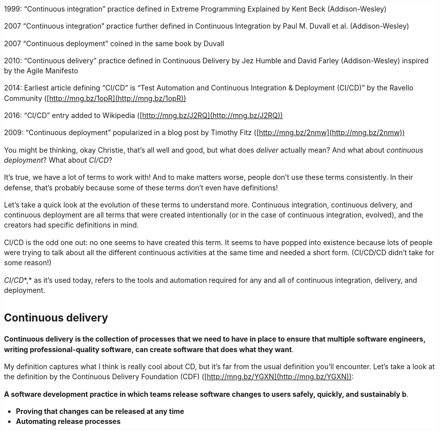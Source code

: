 1999: “Continuous integration” practice defined in Extreme Programming Explained by Kent Beck (Addison-Wesley)

2007 “Continuous integration” practice further defined in Continuous Integration by Paul M. Duvall et al. (Addison-Wesley)

2007 “Continuous deployment” coined in the same book by Duvall

2010: “Continuous delivery” practice defined in Continuous Delivery by Jez Humble and David Farley (Addison-Wesley) inspired by the Agile Manifesto

2014: Earliest article defining “CI/CD” is “Test Automation and Continuous Integration & Deployment (CI/CD)” by the Ravello Community ([http://mng.bz/1opR](http://mng.bz/1opR))

2016: “CI/CD” entry added to Wikipedia ([http://mng.bz/J2RQ](http://mng.bz/J2RQ))

2009: “Continuous deployment” popularized in a blog post by Timothy Fitz ([http://mng.bz/2nmw](http://mng.bz/2nmw))

You might be thinking, okay Christie, that’s all well and good, but what does *deliver* actually mean? And what about *continuous deployment*? What about *CI/CD*?

It’s true, we have a lot of terms to work with! And to make matters worse, people don’t use these terms consistently. In their defense, that’s probably because some of these terms don’t even have definitions!

Let’s take a quick look at the evolution of these terms to understand more. Continuous integration, continuous delivery, and continuous deployment are all terms that were created intentionally (or in the case of continuous integration, evolved), and the creators had specific definitions in mind.

CI/CD is the odd one out: no one seems to have created this term. It seems to have popped into existence because lots of people were trying to talk about all the different continuous activities at the same time and needed a short form. (CI/CD/CD didn’t take for some reason!)

*CI/CD**,* as it’s used today, refers to the tools and automation required for any and all of continuous integration, delivery, and deployment[](/book/grokking-continuous-delivery/chapter-1/)[](/book/grokking-continuous-delivery/chapter-1/).

## [](/book/grokking-continuous-delivery/chapter-1/)[](/book/grokking-continuous-delivery/chapter-1/)Continuous delivery

[](/book/grokking-continuous-delivery/chapter-1/)**Continuous delivery[](/book/grokking-continuous-delivery/chapter-1/) is the collection of processes that we need to have in place to ensure that multiple software engineers, writing professional-quality software, can create software that does what they want**.

My definition captures what I think is really cool about CD, but it’s far from the usual definition you’ll encounter. Let’s take a look at the definition by the Continuous Delivery Foundation (CDF[](/book/grokking-continuous-delivery/chapter-1/)[](/book/grokking-continuous-delivery/chapter-1/)) ([http://mng.bz/YGXN](http://mng.bz/YGXN)):

**A software development practice in which teams release software changes to users safely, quickly, and sustainably b**.

-  **Proving that changes can be released at any time**
-  **Automating release processes**
